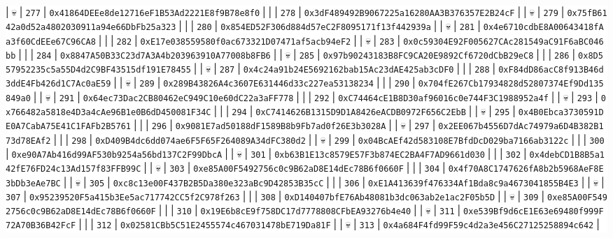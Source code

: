 | 💀 | `277` | `0x41864DEEe8de12716eF1B53Ad2221E8f9B78e8f0` |
|  | `278` | `0x3dF489492B9067225a16280AA3B376357E2B24cF` |
| 💀 | `279` | `0x75fB6142a0d52a4802030911a94e66DbFb25a323` |
|  | `280` | `0x854ED52F306d884d57eC2F8095171f13f442939a` |
| 💀 | `281` | `0x4e6710cdbE8A00643418fAa3f60CdEEe67C96CA8` |
|  | `282` | `0xE17e038559580f0ac673321D07471af5acb94eF2` |
| 💀 | `283` | `0x0c59304E92F005627CAc281549aC91F6aBC046bb` |
|  | `284` | `0x8847A50B33C23d7A3A4b203963910A77008b8FB6` |
| 💀 | `285` | `0x97b90243183B8FC9CA20E9892Cf6720dCbB29eC8` |
|  | `286` | `0x8D557952235c5a55D4d2C9BF43515df191E78455` |
| 💀 | `287` | `0x4c24a91b24E5692162bab15Ac23dAE425ab3cDF0` |
|  | `288` | `0xF84dD86acC8f913B46d3ddE4Fb426d1C7Ac0aE59` |
| 💀 | `289` | `0x289B43826A4c3607E631446d33c227ea53138234` |
|  | `290` | `0x704fE267Cb17934828d52807374Ef9Dd135849a0` |
| 💀 | `291` | `0x64ec73Dac2CB80462eC949C10e60dC22a3aFF778` |
|  | `292` | `0xC74464cE1B8D30af96016c0e744F3C1988952a4f` |
| 💀 | `293` | `0x766482a5818e4D3a4cAe96B1e0B6dD450081F34C` |
|  | `294` | `0xC7414626B1315D9D1A8426eACDB0972F656C2EbB` |
| 💀 | `295` | `0x4B0Ebca3730591DE0A7CabA75E41C1FAFb2B5761` |
|  | `296` | `0x9081E7ad50188dF1589B8b9Fb7ad0f26E3b3028A` |
| 💀 | `297` | `0x2EE067b4556D7dAc74979a6D4B382B173d78EAf2` |
|  | `298` | `0xD409B4dc6dd074ae6F5F65F264089A34dFC380d2` |
| 💀 | `299` | `0x04BcAEf42d583108E7BfdDcD029ba7166ab3122c` |
|  | `300` | `0xe90A7Ab416d99AF530b9254a56bd137C2F99DbcA` |
| 💀 | `301` | `0xb63B1E13c8579E57F3b874EC2BA4F7AD9661d030` |
|  | `302` | `0x4debCD1B8B5a142fE76FD24c13Ad157f83FFB99C` |
| 💀 | `303` | `0xe85A00F5492756c0c9B62aD8E14dEc78B6f0660F` |
|  | `304` | `0x4f70A8C1747626fA8b2b5968AeF8E3bDb3eAe7BC` |
| 💀 | `305` | `0xc8c13e00F437B2B5Da380e323aBc9D42853B35cC` |
|  | `306` | `0xE1A413639f476334Af1Bda8c9a4673041855B4E3` |
| 💀 | `307` | `0x95239520F5a415b3Ee5ac717742CC5f2C978f263` |
|  | `308` | `0xD140407bfE76Ab48081b3dc063ab2e1ac2F05b5D` |
| 💀 | `309` | `0xe85A00F5492756c0c9B62aD8E14dEc78B6f0660F` |
|  | `310` | `0x19E6b8cE9f758DC17d7778808CFbEA93276b4e40` |
| 💀 | `311` | `0xe539Bf9d6cE1E63e69480f999F72A70B36B42FcF` |
|  | `312` | `0x02581CBb5C51E2455574c467031478bE719Da81F` |
| 💀 | `313` | `0x4a684F4fd99F59c4d2a3e456C27125258894c642` |